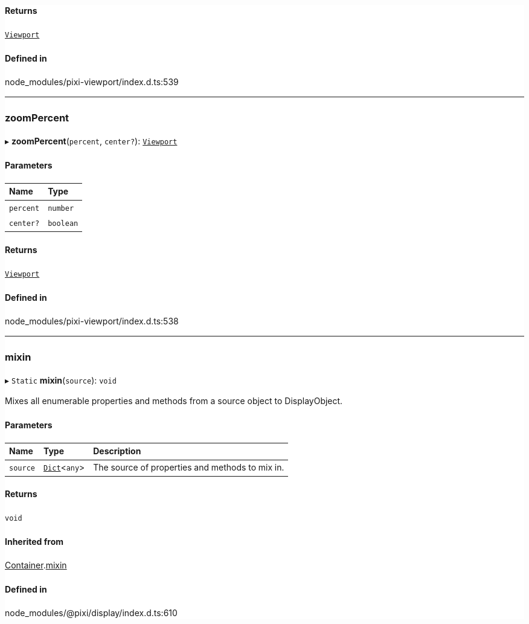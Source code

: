 #### Returns

[`Viewport`](components_ClusterNodeContainer._internal_.Viewport.md)

#### Defined in

node_modules/pixi-viewport/index.d.ts:539

___

### zoomPercent

▸ **zoomPercent**(`percent`, `center?`): [`Viewport`](components_ClusterNodeContainer._internal_.Viewport.md)

#### Parameters

| Name | Type |
| :------ | :------ |
| `percent` | `number` |
| `center?` | `boolean` |

#### Returns

[`Viewport`](components_ClusterNodeContainer._internal_.Viewport.md)

#### Defined in

node_modules/pixi-viewport/index.d.ts:538

___

### mixin

▸ `Static` **mixin**(`source`): `void`

Mixes all enumerable properties and methods from a source object to DisplayObject.

#### Parameters

| Name | Type | Description |
| :------ | :------ | :------ |
| `source` | [`Dict`](../modules/components_ClusterNodeContainer._internal_.md#dict)<`any`\> | The source of properties and methods to mix in. |

#### Returns

`void`

#### Inherited from

[Container](components_ClusterNodeContainer._internal_.Container.md).[mixin](components_ClusterNodeContainer._internal_.Container.md#mixin)

#### Defined in

node_modules/@pixi/display/index.d.ts:610
